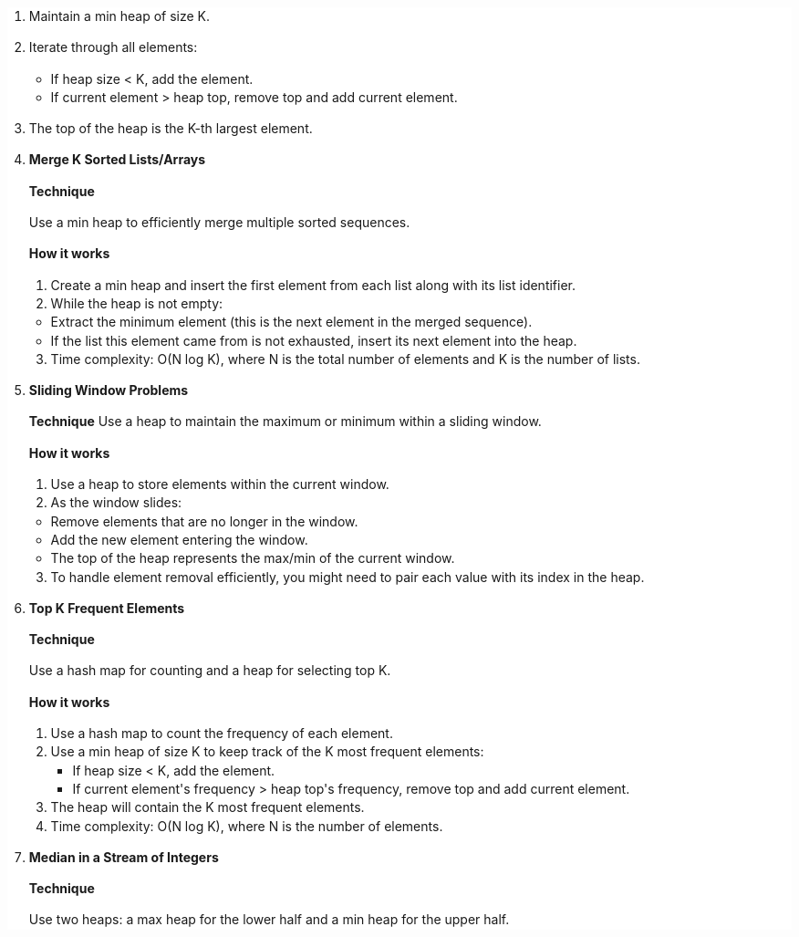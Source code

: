    1. Maintain a min heap of size K.
   2. Iterate through all elements:
      - If heap size < K, add the element.
      - If current element > heap top, remove top and add current element.
   3. The top of the heap is the K-th largest element.

3. **Merge K Sorted Lists/Arrays**

   **Technique**

   Use a min heap to efficiently merge multiple sorted sequences.

   **How it works**

   1. Create a min heap and insert the first element from each list along with its list identifier.
   2. While the heap is not empty:

   - Extract the minimum element (this is the next element in the merged sequence).
   - If the list this element came from is not exhausted, insert its next element into the heap.

   3. Time complexity: O(N log K), where N is the total number of elements and K is the number of lists.

4. **Sliding Window Problems**

   **Technique**
   Use a heap to maintain the maximum or minimum within a sliding window.

   **How it works**

   1. Use a heap to store elements within the current window.
   2. As the window slides:

   - Remove elements that are no longer in the window.
   - Add the new element entering the window.
   - The top of the heap represents the max/min of the current window.

   3. To handle element removal efficiently, you might need to pair each value with its index in the heap.

5. **Top K Frequent Elements**

   **Technique**

   Use a hash map for counting and a heap for selecting top K.

   **How it works**

   1. Use a hash map to count the frequency of each element.
   2. Use a min heap of size K to keep track of the K most frequent elements:
      - If heap size < K, add the element.
      - If current element's frequency > heap top's frequency, remove top and add current element.
   3. The heap will contain the K most frequent elements.
   4. Time complexity: O(N log K), where N is the number of elements.

6. **Median in a Stream of Integers**

   **Technique**

   Use two heaps: a max heap for the lower half and a min heap for the upper half.
